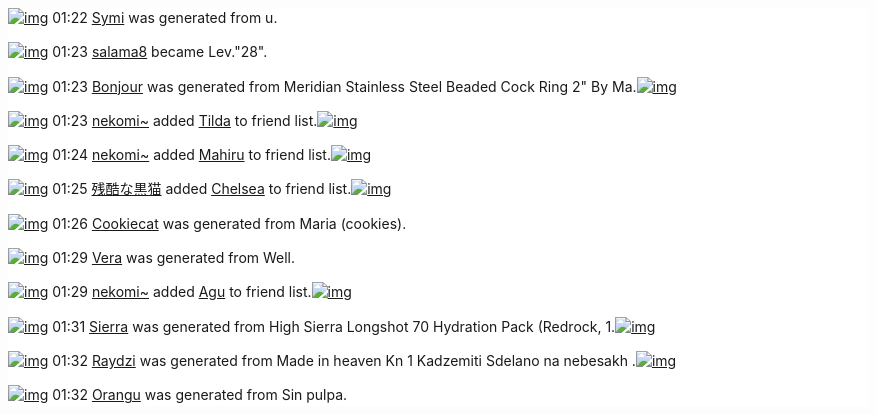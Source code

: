 [![img](http://img560.imageshack.us/img560/3908/lsg4.png)](http://www.barcodekanojo.com/kanojo/2835968/Symi) 01:22 [Symi](http://www.barcodekanojo.com/kanojo/2835968/Symi) was generated from u.

[![img](http://img20.imageshack.us/img20/4343/0qxo.jpg)](http://www.barcodekanojo.com/user/418279/salama8) 01:23 [salama8](http://www.barcodekanojo.com/user/418279/salama8) became Lev."28".

[![img](http://img27.imageshack.us/img27/9540/pz7b.png)](http://www.barcodekanojo.com/kanojo/2835969/Bonjour) 01:23 [Bonjour](http://www.barcodekanojo.com/kanojo/2835969/Bonjour) was generated from Meridian Stainless Steel Beaded Cock Ring 2" By Ma.[![img](http://img833.imageshack.us/img833/9871/3qlb.jpg)](http://www.barcodekanojo.com/product_images/barcode/5426843/1394209334/50x50xMeridian,P20Stainless,P20Steel,P20Beaded,P20Cock,P20Ring,P202,P22,P20By,P20Ma.jpg,qw=88,ah=88.pagespeed.ic.RxVFFQ8Fos.jpg) 

[![img](http://img36.imageshack.us/img36/7367/0tlj.jpg)](http://www.barcodekanojo.com/user/407705/nekomi%7E) 01:23 [nekomi~](http://www.barcodekanojo.com/user/407705/nekomi%7E) added [Tilda](http://www.barcodekanojo.com/kanojo/2597714/Tilda) to friend list.[![img](http://img607.imageshack.us/img607/6794/qf9q.png)](http://www.barcodekanojo.com/kanojo/2597714/Tilda) 

[![img](http://img36.imageshack.us/img36/7367/0tlj.jpg)](http://www.barcodekanojo.com/user/407705/nekomi%7E) 01:24 [nekomi~](http://www.barcodekanojo.com/user/407705/nekomi%7E) added [Mahiru](http://www.barcodekanojo.com/kanojo/2491068/Mahiru) to friend list.[![img](http://img534.imageshack.us/img534/4660/q353.png)](http://www.barcodekanojo.com/kanojo/2491068/Mahiru) 

[![img](http://img833.imageshack.us/img833/7795/upr8.jpg)](http://www.barcodekanojo.com/user/315707/%E6%AE%8B%E9%85%B7%E3%81%AA%E9%BB%92%E7%8C%AB) 01:25 [残酷な黒猫](http://www.barcodekanojo.com/user/315707/%E6%AE%8B%E9%85%B7%E3%81%AA%E9%BB%92%E7%8C%AB) added [Chelsea](http://www.barcodekanojo.com/kanojo/2813055/Chelsea) to friend list.[![img](http://img829.imageshack.us/img829/4892/faph.png)](http://www.barcodekanojo.com/kanojo/2813055/Chelsea) 

[![img](http://img839.imageshack.us/img839/3086/7kwq.png)](http://www.barcodekanojo.com/kanojo/2835970/Cookiecat) 01:26 [Cookiecat](http://www.barcodekanojo.com/kanojo/2835970/Cookiecat) was generated from Maria (cookies).

[![img](http://img191.imageshack.us/img191/7489/8nyy.png)](http://www.barcodekanojo.com/kanojo/2835971/Vera) 01:29 [Vera](http://www.barcodekanojo.com/kanojo/2835971/Vera) was generated from Well.

[![img](http://img36.imageshack.us/img36/7367/0tlj.jpg)](http://www.barcodekanojo.com/user/407705/nekomi%7E) 01:29 [nekomi~](http://www.barcodekanojo.com/user/407705/nekomi%7E) added [Agu](http://www.barcodekanojo.com/kanojo/2451789/Agu) to friend list.[![img](http://img812.imageshack.us/img812/9840/1l83.png)](http://www.barcodekanojo.com/kanojo/2451789/Agu) 

[![img](http://img33.imageshack.us/img33/2774/t0q5.png)](http://www.barcodekanojo.com/kanojo/2835972/Sierra) 01:31 [Sierra](http://www.barcodekanojo.com/kanojo/2835972/Sierra) was generated from High Sierra Longshot 70 Hydration Pack (Redrock, 1.[![img](http://img836.imageshack.us/img836/1673/id0l.jpg)](http://www.barcodekanojo.com/product_images/barcode/5426850/1394209864/High%20Sierra%20Longshot%2070%20Hydration%20Pack%20%28Redrock%2C%201.jpg) 

[![img](http://img200.imageshack.us/img200/5361/pvfc.png)](http://www.barcodekanojo.com/kanojo/2835973/Raydzi) 01:32 [Raydzi](http://www.barcodekanojo.com/kanojo/2835973/Raydzi) was generated from Made in heaven Kn 1 Kadzemiti Sdelano na nebesakh .[![img](http://img845.imageshack.us/img845/5515/pohk.jpg)](http://www.barcodekanojo.com/product_images/barcode/5426851/1394209877/Made%20in%20heaven%20Kn%201%20Kadzemiti%20Sdelano%20na%20nebesakh%20.jpg) 

[![img](http://img191.imageshack.us/img191/1371/ujtb.png)](http://www.barcodekanojo.com/kanojo/2835974/Orangu) 01:32 [Orangu](http://www.barcodekanojo.com/kanojo/2835974/Orangu) was generated from Sin pulpa.

